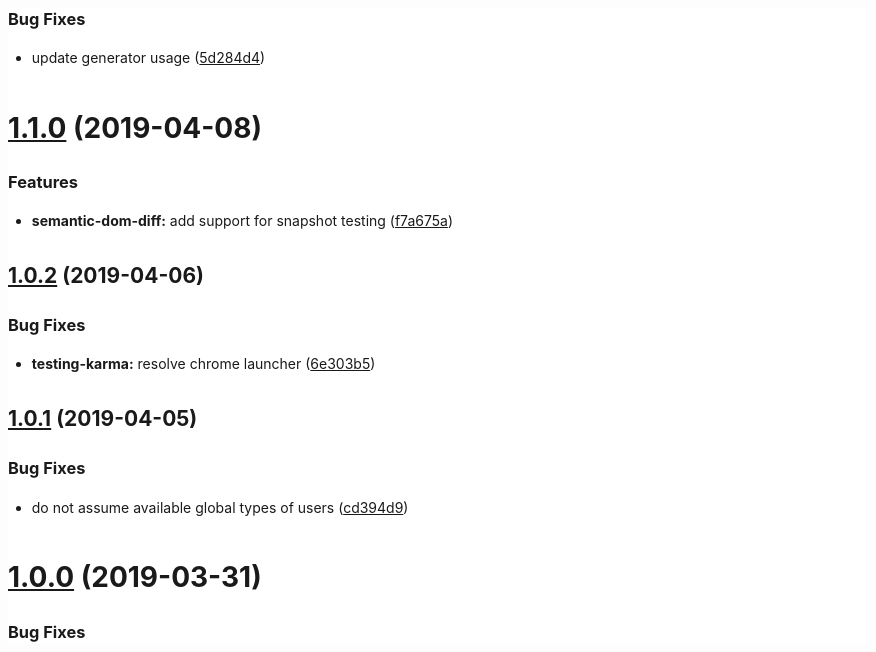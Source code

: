 
### Bug Fixes

* update generator usage ([5d284d4](https://github.com/open-wc/open-wc/commit/5d284d4))





# [1.1.0](https://github.com/open-wc/open-wc/compare/@open-wc/testing-karma@1.0.2...@open-wc/testing-karma@1.1.0) (2019-04-08)


### Features

* **semantic-dom-diff:** add support for snapshot testing ([f7a675a](https://github.com/open-wc/open-wc/commit/f7a675a))





## [1.0.2](https://github.com/open-wc/open-wc/compare/@open-wc/testing-karma@1.0.1...@open-wc/testing-karma@1.0.2) (2019-04-06)


### Bug Fixes

* **testing-karma:** resolve chrome launcher ([6e303b5](https://github.com/open-wc/open-wc/commit/6e303b5))





## [1.0.1](https://github.com/open-wc/open-wc/compare/@open-wc/testing-karma@1.0.0...@open-wc/testing-karma@1.0.1) (2019-04-05)


### Bug Fixes

* do not assume available global types of users ([cd394d9](https://github.com/open-wc/open-wc/commit/cd394d9))





# [1.0.0](https://github.com/open-wc/open-wc/compare/@open-wc/testing-karma@0.4.15...@open-wc/testing-karma@1.0.0) (2019-03-31)


### Bug Fixes
